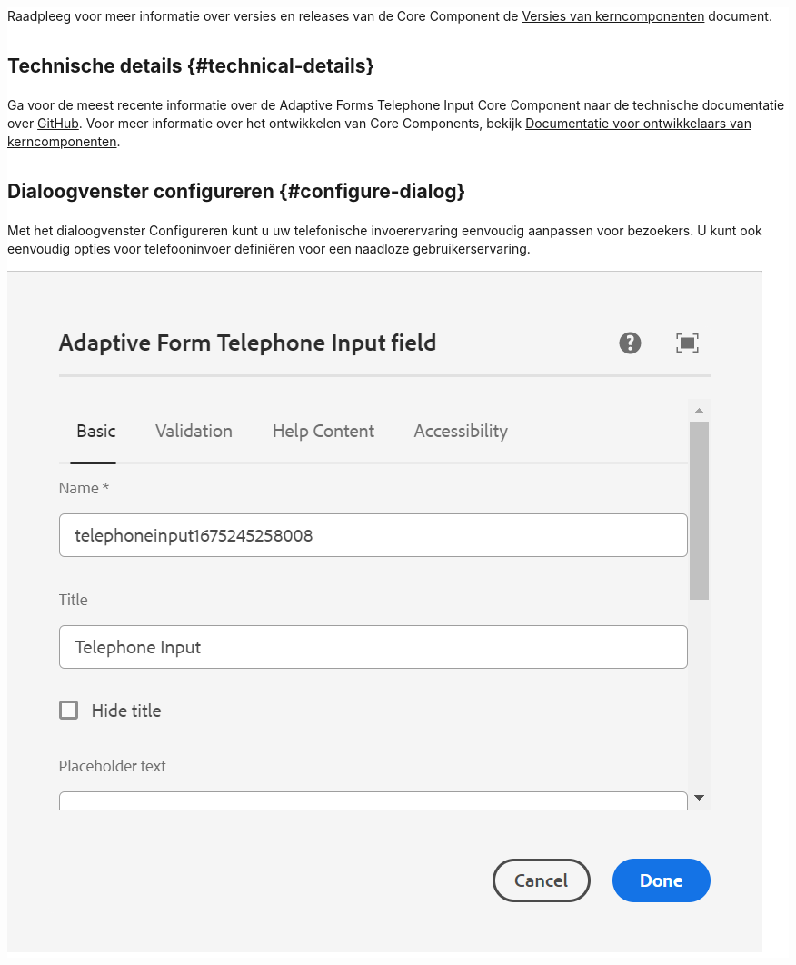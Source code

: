 Raadpleeg voor meer informatie over versies en releases van de Core Component de [Versies van kerncomponenten](/help/adaptive-forms/version.md) document.



## Technische details {#technical-details}

Ga voor de meest recente informatie over de Adaptive Forms Telephone Input Core Component naar de technische documentatie over [GitHub](https://github.com/adobe/aem-core-forms-components/tree/master/ui.af.apps/src/main/content/jcr_root/apps/core/fd/components/form/telephoneinput/v1/telephoneinput). Voor meer informatie over het ontwikkelen van Core Components, bekijk [Documentatie voor ontwikkelaars van kerncomponenten](/help/developing/overview.md).

## Dialoogvenster configureren {#configure-dialog}

Met het dialoogvenster Configureren kunt u uw telefonische invoerervaring eenvoudig aanpassen voor bezoekers. U kunt ook eenvoudig opties voor telefooninvoer definiëren voor een naadloze gebruikerservaring.

![Tabblad Standaard](/help/adaptive-forms/assets/telephoneinput_basictab.png)
